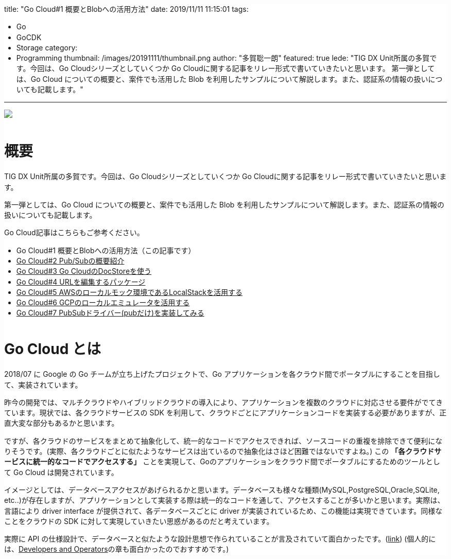 title: "Go Cloud#1 概要とBlobへの活用方法"
date: 2019/11/11 11:15:01
tags:
  - Go
  - GoCDK
  - Storage
category:
  - Programming
thumbnail: /images/20191111/thumbnail.png
author: "多賀聡一朗"
featured: true
lede: "TIG DX Unit所属の多賀です。今回は、Go Cloudシリーズとしていくつか Go Cloudに関する記事をリレー形式で書いていきたいと思います。
第一弾としては、Go Cloud についての概要と、案件でも活用した Blob を利用したサンプルについて解説します。また、認証系の情報の扱いについても記載します。"
---

<img src="/images/20191111/go-cdk-logo-gopherblue.png" class="img-middle-size">

# 概要

TIG DX Unit所属の多賀です。今回は、Go Cloudシリーズとしていくつか Go Cloudに関する記事をリレー形式で書いていきたいと思います。

第一弾としては、Go Cloud についての概要と、案件でも活用した Blob を利用したサンプルについて解説します。また、認証系の情報の扱いについても記載します。

Go Cloud記事はこちらもご参考ください。

* Go Cloud#1 概要とBlobへの活用方法（この記事です）
* [Go Cloud#2 Pub/Subの概要紹介](https://future-architect.github.io/articles/20191112/)
* [Go Cloud#3 Go CloudのDocStoreを使う](/articles/20191113/)
* [Go Cloud#4 URLを編集するパッケージ](/articles/20191114/)
* [Go Cloud#5 AWSのローカルモック環境であるLocalStackを活用する](/articles/20191115/)
* [Go Cloud#6 GCPのローカルエミュレータを活用する](/articles/20191119/)
* [Go Cloud#7 PubSubドライバー(pubだけ)を実装してみる](/articles/20191128/)

# Go Cloud とは

2018/07 に Google の Go チームが立ち上げたプロジェクトで、Go アプリケーションを各クラウド間でポータブルにすることを目指して、実装されています。

昨今の開発では、マルチクラウドやハイブリッドクラウドの導入により、アプリケーションを複数のクラウドに対応させる要件がでてきています。現状では、各クラウドサービスの SDK を利用して、クラウドごとにアプリケーションコードを実装する必要がありますが、正直大変な部分もあるかと思います。

ですが、各クラウドのサービスをまとめて抽象化して、統一的なコードでアクセスできれば、ソースコードの重複を排除できて便利になりそうです。(実際、各クラウドごとに似たようなサービスは出ているので抽象化はさほど困難ではないですよね。)
この **「各クラウドサービスに統一的なコードでアクセスする」** ことを実現して、Goのアプリケーションをクラウド間でポータブルにするためのツールとして Go Cloud は開発されています。

イメージとしては、データベースアクセスがあげられるかと思います。データベースも様々な種類(MySQL,PostgreSQL,Oracle,SQLite, etc..)が存在しますが、アプリケーションとして実装する際は統一的なコードを通して、アクセスすることが多いかと思います。実際は、言語により driver interface が提供されて、各データベースごとに driver が実装されているため、この機能は実現できています。同様なことをクラウドの SDK に対して実現していきたい思惑があるのだと考えています。

実際に API の仕様設計で、データベースと似たような設計思想で作られていることが言及されていて面白かったです。([link](https://github.com/google/go-cloud/blob/master/internal/docs/design.md#portable-types-and-drivers))
(個人的には、[Developers and Operators](https://github.com/google/go-cloud/blob/master/internal/docs/design.md#developers-and-operators)の章も面白かったのでおすすめです。)
